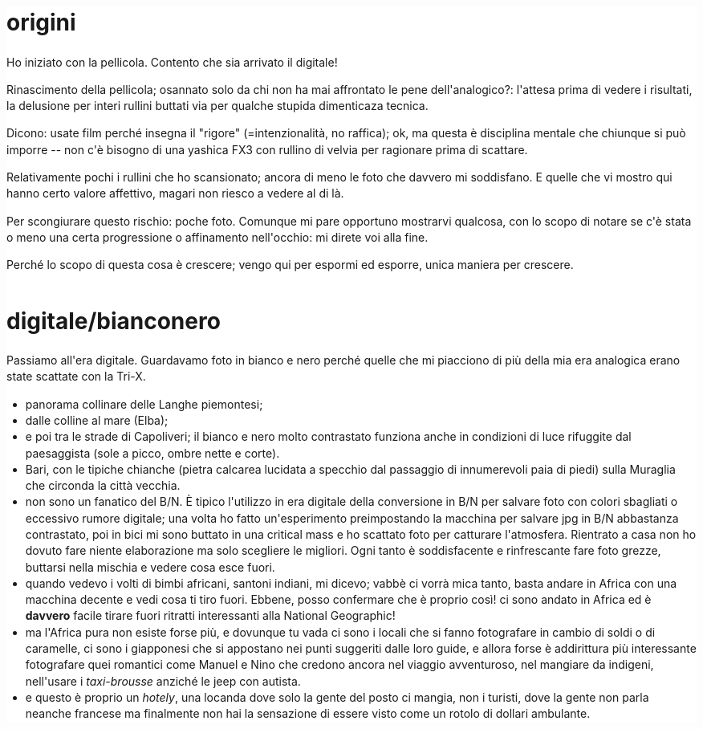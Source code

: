 # origini

Ho iniziato con la pellicola. Contento che sia arrivato il digitale!

Rinascimento della pellicola; osannato solo da chi non ha mai affrontato le pene dell'analogico?: l'attesa prima di vedere i risultati, la delusione per interi rullini buttati via per qualche stupida dimenticaza tecnica.

Dicono: usate film perché insegna il "rigore" (=intenzionalità, no raffica); ok, ma questa è disciplina mentale che chiunque si può imporre -- non c'è bisogno di una yashica FX3 con rullino di velvia per ragionare prima di scattare. 

Relativamente pochi i rullini che ho scansionato; ancora di meno le foto che davvero mi soddisfano. E quelle che vi mostro qui hanno certo valore affettivo, magari non riesco a vedere al di là. 

Per scongiurare questo rischio: poche foto. Comunque mi pare opportuno mostrarvi qualcosa, con lo scopo di notare se c'è stata o meno una certa progressione o affinamento nell'occhio: mi direte voi alla fine. 

Perché lo scopo di questa cosa è crescere; vengo qui per espormi ed esporre, unica maniera per crescere.


# digitale/bianconero

Passiamo all'era digitale. Guardavamo foto in bianco e nero perché quelle che mi piacciono di più della mia era analogica erano state scattate con la Tri-X. 

* panorama collinare delle Langhe piemontesi;
* dalle colline al mare (Elba);
* e poi tra le strade di Capoliveri; il bianco e nero molto contrastato funziona anche in condizioni di luce rifuggite dal paesaggista (sole a picco, ombre nette e corte).
* Bari, con le tipiche chianche (pietra calcarea lucidata a specchio dal passaggio di innumerevoli paia di piedi) sulla Muraglia che circonda la città vecchia.
* non sono un fanatico del B/N. È tipico l'utilizzo in era digitale della conversione in B/N per salvare foto con colori sbagliati o eccessivo rumore digitale; una volta ho fatto un'esperimento preimpostando la macchina per salvare jpg in B/N abbastanza contrastato, poi in bici mi sono buttato in una critical mass e ho scattato foto per catturare l'atmosfera. Rientrato a casa non ho dovuto fare niente elaborazione ma solo scegliere le migliori. Ogni tanto è soddisfacente e rinfrescante fare foto grezze, buttarsi nella mischia e vedere cosa esce fuori.
* quando vedevo i volti di bimbi africani, santoni indiani, mi dicevo; vabbè ci vorrà mica tanto, basta andare in Africa con una macchina decente e vedi cosa ti tiro fuori. Ebbene, posso confermare che è proprio così! ci sono andato in Africa ed è **davvero** facile tirare fuori ritratti interessanti alla National Geographic!
* ma l'Africa pura non esiste forse più, e dovunque tu vada ci sono i locali che si fanno fotografare in cambio di soldi o di caramelle, ci sono i giapponesi che si appostano nei punti suggeriti dalle loro guide, e allora forse è addirittura più interessante fotografare quei romantici come Manuel e Nino che credono ancora nel viaggio avventuroso, nel mangiare da indigeni, nell'usare i *taxi-brousse* anziché le jeep con autista.
* e questo è proprio un *hotely*, una locanda dove solo la gente del posto ci mangia, non i turisti, dove la gente non parla neanche francese ma finalmente non hai la sensazione di essere visto come un rotolo di dollari ambulante.
